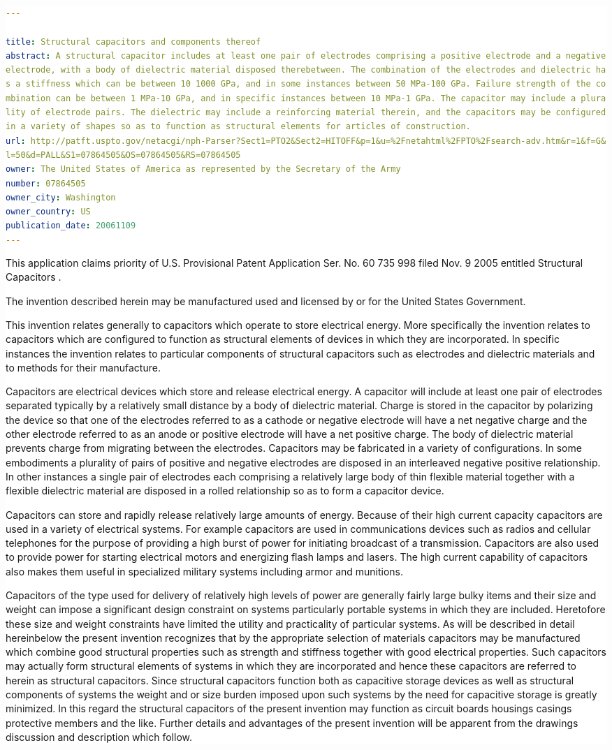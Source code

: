 ```yaml
---

title: Structural capacitors and components thereof
abstract: A structural capacitor includes at least one pair of electrodes comprising a positive electrode and a negative electrode, with a body of dielectric material disposed therebetween. The combination of the electrodes and dielectric has a stiffness which can be between 10 1000 GPa, and in some instances between 50 MPa-100 GPa. Failure strength of the combination can be between 1 MPa-10 GPa, and in specific instances between 10 MPa-1 GPa. The capacitor may include a plurality of electrode pairs. The dielectric may include a reinforcing material therein, and the capacitors may be configured in a variety of shapes so as to function as structural elements for articles of construction.
url: http://patft.uspto.gov/netacgi/nph-Parser?Sect1=PTO2&Sect2=HITOFF&p=1&u=%2Fnetahtml%2FPTO%2Fsearch-adv.htm&r=1&f=G&l=50&d=PALL&S1=07864505&OS=07864505&RS=07864505
owner: The United States of America as represented by the Secretary of the Army
number: 07864505
owner_city: Washington
owner_country: US
publication_date: 20061109
---
```

This application claims priority of U.S. Provisional Patent Application Ser. No. 60 735 998 filed Nov. 9 2005 entitled Structural Capacitors .

The invention described herein may be manufactured used and licensed by or for the United States Government.

This invention relates generally to capacitors which operate to store electrical energy. More specifically the invention relates to capacitors which are configured to function as structural elements of devices in which they are incorporated. In specific instances the invention relates to particular components of structural capacitors such as electrodes and dielectric materials and to methods for their manufacture.

Capacitors are electrical devices which store and release electrical energy. A capacitor will include at least one pair of electrodes separated typically by a relatively small distance by a body of dielectric material. Charge is stored in the capacitor by polarizing the device so that one of the electrodes referred to as a cathode or negative electrode will have a net negative charge and the other electrode referred to as an anode or positive electrode will have a net positive charge. The body of dielectric material prevents charge from migrating between the electrodes. Capacitors may be fabricated in a variety of configurations. In some embodiments a plurality of pairs of positive and negative electrodes are disposed in an interleaved negative positive relationship. In other instances a single pair of electrodes each comprising a relatively large body of thin flexible material together with a flexible dielectric material are disposed in a rolled relationship so as to form a capacitor device.

Capacitors can store and rapidly release relatively large amounts of energy. Because of their high current capacity capacitors are used in a variety of electrical systems. For example capacitors are used in communications devices such as radios and cellular telephones for the purpose of providing a high burst of power for initiating broadcast of a transmission. Capacitors are also used to provide power for starting electrical motors and energizing flash lamps and lasers. The high current capability of capacitors also makes them useful in specialized military systems including armor and munitions.

Capacitors of the type used for delivery of relatively high levels of power are generally fairly large bulky items and their size and weight can impose a significant design constraint on systems particularly portable systems in which they are included. Heretofore these size and weight constraints have limited the utility and practicality of particular systems. As will be described in detail hereinbelow the present invention recognizes that by the appropriate selection of materials capacitors may be manufactured which combine good structural properties such as strength and stiffness together with good electrical properties. Such capacitors may actually form structural elements of systems in which they are incorporated and hence these capacitors are referred to herein as structural capacitors. Since structural capacitors function both as capacitive storage devices as well as structural components of systems the weight and or size burden imposed upon such systems by the need for capacitive storage is greatly minimized. In this regard the structural capacitors of the present invention may function as circuit boards housings casings protective members and the like. Further details and advantages of the present invention will be apparent from the drawings discussion and description which follow.